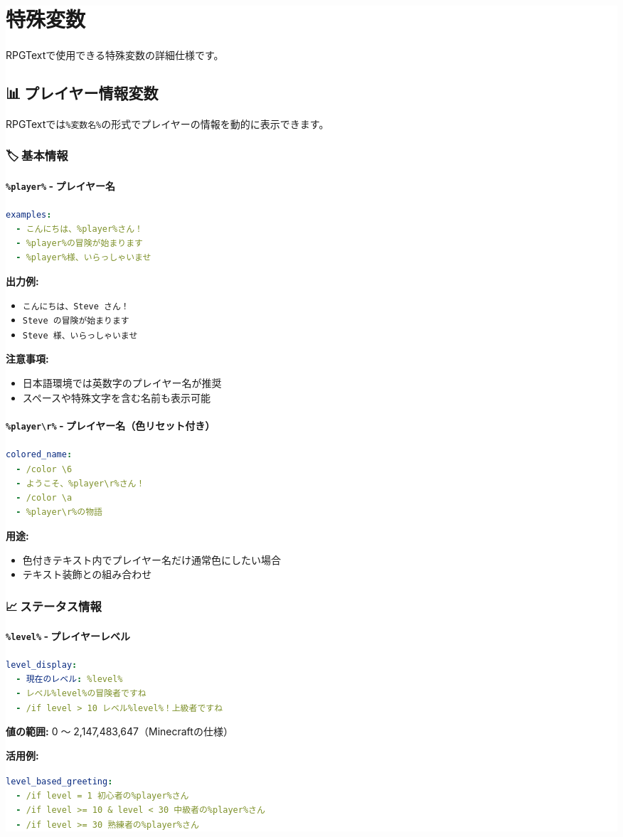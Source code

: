 # 特殊変数

RPGTextで使用できる特殊変数の詳細仕様です。

## 📊 プレイヤー情報変数

RPGTextでは`%変数名%`の形式でプレイヤーの情報を動的に表示できます。

### 🏷️ 基本情報

#### `%player%` - プレイヤー名
```yaml
examples:
  - こんにちは、%player%さん！
  - %player%の冒険が始まります
  - %player%様、いらっしゃいませ
```

**出力例:**
- `こんにちは、Steve さん！`
- `Steve の冒険が始まります`
- `Steve 様、いらっしゃいませ`

**注意事項:**
- 日本語環境では英数字のプレイヤー名が推奨
- スペースや特殊文字を含む名前も表示可能

#### `%player\r%` - プレイヤー名（色リセット付き）
```yaml
colored_name:
  - /color \6
  - ようこそ、%player\r%さん！
  - /color \a
  - %player\r%の物語
```

**用途:**
- 色付きテキスト内でプレイヤー名だけ通常色にしたい場合
- テキスト装飾との組み合わせ

### 📈 ステータス情報

#### `%level%` - プレイヤーレベル
```yaml
level_display:
  - 現在のレベル: %level%
  - レベル%level%の冒険者ですね
  - /if level > 10 レベル%level%！上級者ですね
```

**値の範囲:** 0 〜 2,147,483,647（Minecraftの仕様）

**活用例:**
```yaml
level_based_greeting:
  - /if level = 1 初心者の%player%さん
  - /if level >= 10 & level < 30 中級者の%player%さん
  - /if level >= 30 熟練者の%player%さん
```
